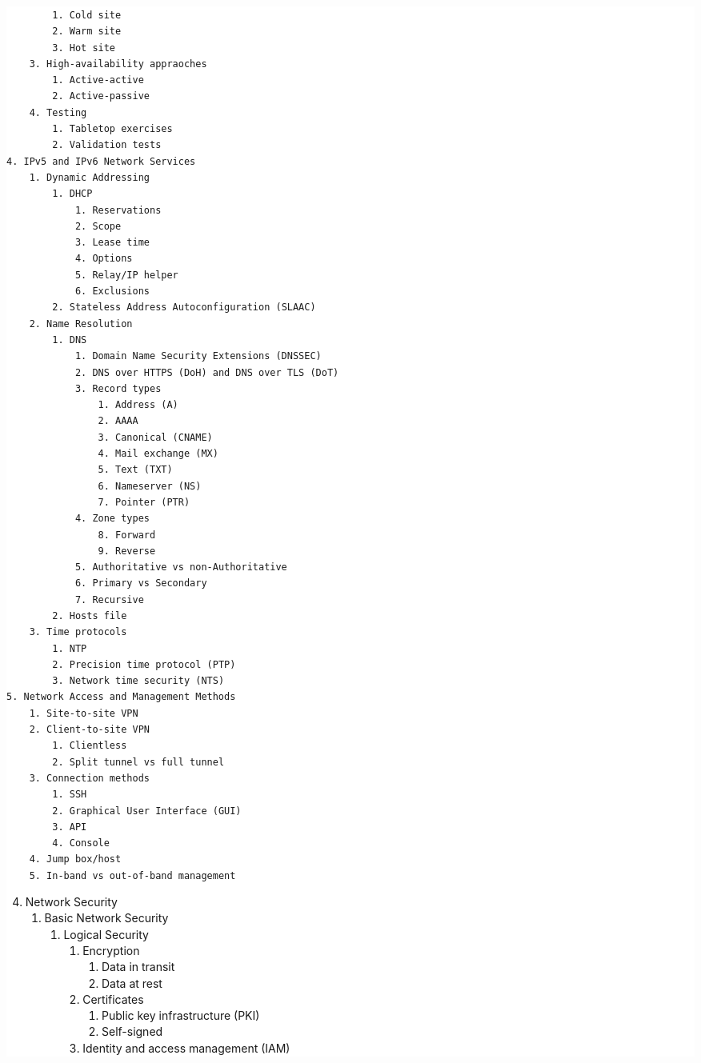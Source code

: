 			1. Cold site
			2. Warm site
			3. Hot site
		3. High-availability appraoches
			1. Active-active
			2. Active-passive
		4. Testing
			1. Tabletop exercises
			2. Validation tests
	4. IPv5 and IPv6 Network Services
		1. Dynamic Addressing
			1. DHCP
				1. Reservations
				2. Scope
				3. Lease time
				4. Options
				5. Relay/IP helper
				6. Exclusions
			2. Stateless Address Autoconfiguration (SLAAC)
		2. Name Resolution
			1. DNS
				1. Domain Name Security Extensions (DNSSEC)
				2. DNS over HTTPS (DoH) and DNS over TLS (DoT)
				3. Record types
					1. Address (A)
					2. AAAA
					3. Canonical (CNAME)
					4. Mail exchange (MX)
					5. Text (TXT)
					6. Nameserver (NS)
					7. Pointer (PTR)
				4. Zone types
					8. Forward 
					9. Reverse
				5. Authoritative vs non-Authoritative
				6. Primary vs Secondary
				7. Recursive
			2. Hosts file
		3. Time protocols
			1. NTP
			2. Precision time protocol (PTP)
			3. Network time security (NTS)
	5. Network Access and Management Methods
		1. Site-to-site VPN
		2. Client-to-site VPN
			1. Clientless
			2. Split tunnel vs full tunnel
		3. Connection methods
			1. SSH
			2. Graphical User Interface (GUI)
			3. API
			4. Console
		4. Jump box/host
		5. In-band vs out-of-band management
4. Network Security
	1. Basic Network Security
		1. Logical Security
			1. Encryption
				1. Data in transit
				2. Data at rest
			2. Certificates
				1. Public key infrastructure (PKI)
				2. Self-signed
			3. Identity and access management (IAM)